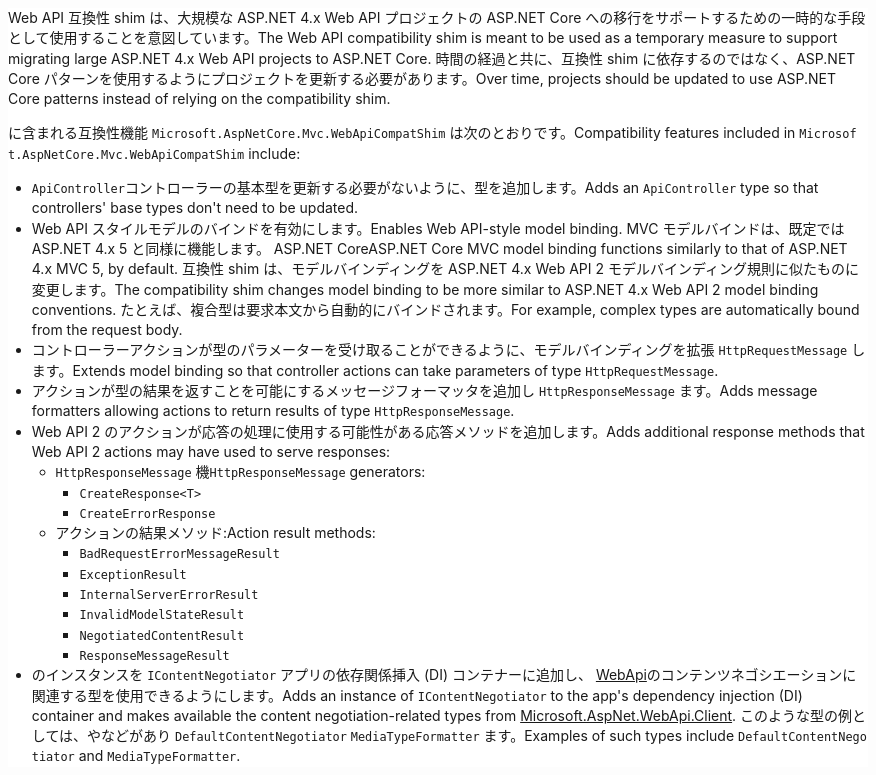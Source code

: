 <span data-ttu-id="fa3d1-253">Web API 互換性 shim は、大規模な ASP.NET 4.x Web API プロジェクトの ASP.NET Core への移行をサポートするための一時的な手段として使用することを意図しています。</span><span class="sxs-lookup"><span data-stu-id="fa3d1-253">The Web API compatibility shim is meant to be used as a temporary measure to support migrating large ASP.NET 4.x Web API projects to ASP.NET Core.</span></span> <span data-ttu-id="fa3d1-254">時間の経過と共に、互換性 shim に依存するのではなく、ASP.NET Core パターンを使用するようにプロジェクトを更新する必要があります。</span><span class="sxs-lookup"><span data-stu-id="fa3d1-254">Over time, projects should be updated to use ASP.NET Core patterns instead of relying on the compatibility shim.</span></span>

<span data-ttu-id="fa3d1-255">に含まれる互換性機能 `Microsoft.AspNetCore.Mvc.WebApiCompatShim` は次のとおりです。</span><span class="sxs-lookup"><span data-stu-id="fa3d1-255">Compatibility features included in `Microsoft.AspNetCore.Mvc.WebApiCompatShim` include:</span></span>

* <span data-ttu-id="fa3d1-256">`ApiController`コントローラーの基本型を更新する必要がないように、型を追加します。</span><span class="sxs-lookup"><span data-stu-id="fa3d1-256">Adds an `ApiController` type so that controllers' base types don't need to be updated.</span></span>
* <span data-ttu-id="fa3d1-257">Web API スタイルモデルのバインドを有効にします。</span><span class="sxs-lookup"><span data-stu-id="fa3d1-257">Enables Web API-style model binding.</span></span> <span data-ttu-id="fa3d1-258">MVC モデルバインドは、既定では ASP.NET 4.x 5 と同様に機能します。 ASP.NET Core</span><span class="sxs-lookup"><span data-stu-id="fa3d1-258">ASP.NET Core MVC model binding functions similarly to that of ASP.NET 4.x MVC 5, by default.</span></span> <span data-ttu-id="fa3d1-259">互換性 shim は、モデルバインディングを ASP.NET 4.x Web API 2 モデルバインディング規則に似たものに変更します。</span><span class="sxs-lookup"><span data-stu-id="fa3d1-259">The compatibility shim changes model binding to be more similar to ASP.NET 4.x Web API 2 model binding conventions.</span></span> <span data-ttu-id="fa3d1-260">たとえば、複合型は要求本文から自動的にバインドされます。</span><span class="sxs-lookup"><span data-stu-id="fa3d1-260">For example, complex types are automatically bound from the request body.</span></span>
* <span data-ttu-id="fa3d1-261">コントローラーアクションが型のパラメーターを受け取ることができるように、モデルバインディングを拡張 `HttpRequestMessage` します。</span><span class="sxs-lookup"><span data-stu-id="fa3d1-261">Extends model binding so that controller actions can take parameters of type `HttpRequestMessage`.</span></span>
* <span data-ttu-id="fa3d1-262">アクションが型の結果を返すことを可能にするメッセージフォーマッタを追加し `HttpResponseMessage` ます。</span><span class="sxs-lookup"><span data-stu-id="fa3d1-262">Adds message formatters allowing actions to return results of type `HttpResponseMessage`.</span></span>
* <span data-ttu-id="fa3d1-263">Web API 2 のアクションが応答の処理に使用する可能性がある応答メソッドを追加します。</span><span class="sxs-lookup"><span data-stu-id="fa3d1-263">Adds additional response methods that Web API 2 actions may have used to serve responses:</span></span>
  * <span data-ttu-id="fa3d1-264">`HttpResponseMessage` 機</span><span class="sxs-lookup"><span data-stu-id="fa3d1-264">`HttpResponseMessage` generators:</span></span>
    * `CreateResponse<T>`
    * `CreateErrorResponse`
  * <span data-ttu-id="fa3d1-265">アクションの結果メソッド:</span><span class="sxs-lookup"><span data-stu-id="fa3d1-265">Action result methods:</span></span>
    * `BadRequestErrorMessageResult`
    * `ExceptionResult`
    * `InternalServerErrorResult`
    * `InvalidModelStateResult`
    * `NegotiatedContentResult`
    * `ResponseMessageResult`
* <span data-ttu-id="fa3d1-266">のインスタンスを `IContentNegotiator` アプリの依存関係挿入 (DI) コンテナーに追加し、 [WebApi](https://www.nuget.org/packages/Microsoft.AspNet.WebApi.Client/)のコンテンツネゴシエーションに関連する型を使用できるようにします。</span><span class="sxs-lookup"><span data-stu-id="fa3d1-266">Adds an instance of `IContentNegotiator` to the app's dependency injection (DI) container and makes available the content negotiation-related types from [Microsoft.AspNet.WebApi.Client](https://www.nuget.org/packages/Microsoft.AspNet.WebApi.Client/).</span></span> <span data-ttu-id="fa3d1-267">このような型の例としては、やなどがあり `DefaultContentNegotiator` `MediaTypeFormatter` ます。</span><span class="sxs-lookup"><span data-stu-id="fa3d1-267">Examples of such types include `DefaultContentNegotiator` and `MediaTypeFormatter`.</span></span>
